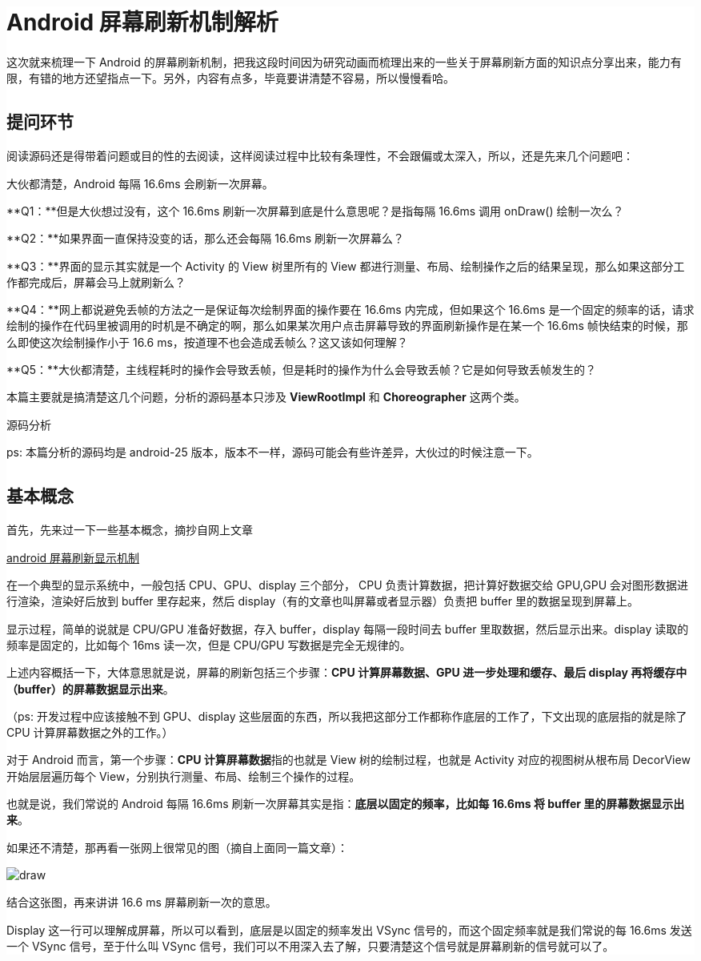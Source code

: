 # Android 屏幕刷新机制解析

这次就来梳理一下 Android 的屏幕刷新机制，把我这段时间因为研究动画而梳理出来的一些关于屏幕刷新方面的知识点分享出来，能力有限，有错的地方还望指点一下。另外，内容有点多，毕竟要讲清楚不容易，所以慢慢看哈。

## 提问环节

阅读源码还是得带着问题或目的性的去阅读，这样阅读过程中比较有条理性，不会跟偏或太深入，所以，还是先来几个问题吧：

大伙都清楚，Android 每隔 16.6ms 会刷新一次屏幕。

**Q1：**但是大伙想过没有，这个 16.6ms 刷新一次屏幕到底是什么意思呢？是指每隔 16.6ms 调用 onDraw() 绘制一次么？

**Q2：**如果界面一直保持没变的话，那么还会每隔 16.6ms 刷新一次屏幕么？

**Q3：**界面的显示其实就是一个 Activity 的 View 树里所有的 View 都进行测量、布局、绘制操作之后的结果呈现，那么如果这部分工作都完成后，屏幕会马上就刷新么？

**Q4：**网上都说避免丢帧的方法之一是保证每次绘制界面的操作要在 16.6ms 内完成，但如果这个 16.6ms 是一个固定的频率的话，请求绘制的操作在代码里被调用的时机是不确定的啊，那么如果某次用户点击屏幕导致的界面刷新操作是在某一个 16.6ms 帧快结束的时候，那么即使这次绘制操作小于 16.6 ms，按道理不也会造成丢帧么？这又该如何理解？

**Q5：**大伙都清楚，主线程耗时的操作会导致丢帧，但是耗时的操作为什么会导致丢帧？它是如何导致丢帧发生的？

本篇主要就是搞清楚这几个问题，分析的源码基本只涉及 **ViewRootImpl** 和 **Choreographer** 这两个类。

源码分析

ps: 本篇分析的源码均是 android-25 版本，版本不一样，源码可能会有些许差异，大伙过的时候注意一下。

## **基本概念**

首先，先来过一下一些基本概念，摘抄自网上文章

[android 屏幕刷新显示机制](http://blog.csdn.net/litefish/article/details/53939882)

在一个典型的显示系统中，一般包括 CPU、GPU、display 三个部分， CPU 负责计算数据，把计算好数据交给 GPU,GPU 会对图形数据进行渲染，渲染好后放到 buffer 里存起来，然后 display（有的文章也叫屏幕或者显示器）负责把 buffer 里的数据呈现到屏幕上。

显示过程，简单的说就是 CPU/GPU 准备好数据，存入 buffer，display 每隔一段时间去 buffer 里取数据，然后显示出来。display 读取的频率是固定的，比如每个 16ms 读一次，但是 CPU/GPU 写数据是完全无规律的。

上述内容概括一下，大体意思就是说，屏幕的刷新包括三个步骤：**CPU 计算屏幕数据、GPU 进一步处理和缓存、最后 display 再将缓存中（buffer）的屏幕数据显示出来**。

（ps: 开发过程中应该接触不到 GPU、display 这些层面的东西，所以我把这部分工作都称作底层的工作了，下文出现的底层指的就是除了 CPU 计算屏幕数据之外的工作。）

对于 Android 而言，第一个步骤：**CPU 计算屏幕数据**指的也就是 View 树的绘制过程，也就是 Activity 对应的视图树从根布局 DecorView 开始层层遍历每个 View，分别执行测量、布局、绘制三个操作的过程。

也就是说，我们常说的 Android 每隔 16.6ms 刷新一次屏幕其实是指：**底层以固定的频率，比如每 16.6ms 将 buffer 里的屏幕数据显示出来**。

如果还不清楚，那再看一张网上很常见的图（摘自上面同一篇文章）：

![draw](https://mmbiz.qpic.cn/mmbiz_png/v1LbPPWiaSt40KzK6IQeic3DkQuYGmE7UWhWTWPFic4TE3qgREknBpF55yRRibWX1yxQ4sLrYgy6icBuYMuSoXBWlKA/640?wx_fmt=png)

结合这张图，再来讲讲 16.6 ms 屏幕刷新一次的意思。

Display 这一行可以理解成屏幕，所以可以看到，底层是以固定的频率发出 VSync 信号的，而这个固定频率就是我们常说的每 16.6ms 发送一个 VSync 信号，至于什么叫 VSync 信号，我们可以不用深入去了解，只要清楚这个信号就是屏幕刷新的信号就可以了。
